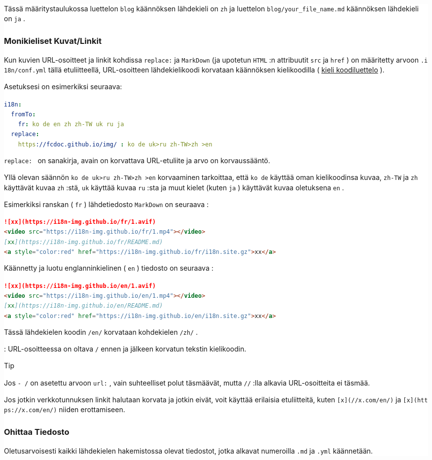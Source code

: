 Tässä määritystaulukossa luettelon `blog` käännöksen lähdekieli on `zh` ja luettelon `blog/your_file_name.md` käännöksen lähdekieli on `ja` .

### Monikieliset Kuvat/Linkit

Kun kuvien URL-osoitteet ja linkit kohdissa `replace:` ja `MarkDown` (ja upotetun `HTML` :n attribuutit `src` ja `href` ) on määritetty arvoon `.i18n/conf.yml` tällä etuliitteellä, URL-osoitteen lähdekielikoodi korvataan käännöksen kielikoodilla ( [kieli koodiluettelo](/i18/LANG_CODE) ).

Asetuksesi on esimerkiksi seuraava:

```yml
i18n:
  fromTo:
    fr: ko de en zh zh-TW uk ru ja
  replace:
    https://fcdoc.github.io/img/ : ko de uk>ru zh-TW>zh >en
```

`replace: ` on sanakirja, avain on korvattava URL-etuliite ja arvo on korvaussääntö.

Yllä olevan säännön `ko de uk>ru zh-TW>zh >en` korvaaminen tarkoittaa, että `ko de` käyttää oman kielikoodinsa kuvaa, `zh-TW` ja `zh` käyttävät kuvaa `zh` :stä, `uk` käyttää kuvaa `ru` :sta ja muut kielet (kuten `ja` ) käyttävät kuvaa oletuksena `en` .

Esimerkiksi ranskan ( `fr` ) lähdetiedosto `MarkDown` on seuraava :

```md
![xx](https://i18n-img.github.io/fr/1.avif)
<video src="https://i18n-img.github.io/fr/1.mp4"></video>
[xx](https://i18n-img.github.io/fr/README.md)
<a style="color:red" href="https://i18n-img.github.io/fr/i18n.site.gz">xx</a>
```

Käännetty ja luotu englanninkielinen ( `en` ) tiedosto on seuraava :

```md
![xx](https://i18n-img.github.io/en/1.avif)
<video src="https://i18n-img.github.io/en/1.mp4"></video>
[xx](https://i18n-img.github.io/en/README.md)
<a style="color:red" href="https://i18n-img.github.io/en/i18n.site.gz">xx</a>
```

Tässä lähdekielen koodin `/en/` korvataan kohdekielen `/zh/` .

: URL-osoitteessa on oltava `/` ennen ja jälkeen korvatun tekstin kielikoodin.

> [!TIP]
> Jos `- /` on asetettu arvoon `url:` , vain suhteelliset polut täsmäävät, mutta `//` :lla alkavia URL-osoitteita ei täsmää.
>
> Jos jotkin verkkotunnuksen linkit halutaan korvata ja jotkin eivät, voit käyttää erilaisia etuliitteitä, kuten `[x](//x.com/en/)` ja `[x](https://x.com/en/)` niiden erottamiseen.

### Ohittaa Tiedosto

Oletusarvoisesti kaikki lähdekielen hakemistossa olevat tiedostot, jotka alkavat numeroilla `.md` ja `.yml` käännetään.
